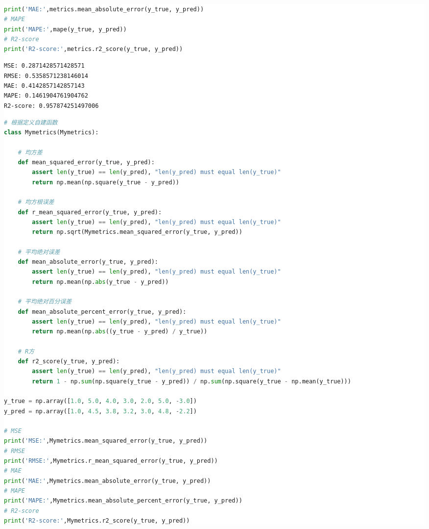 ```python
print('MAE:',metrics.mean_absolute_error(y_true, y_pred))
# MAPE
print('MAPE:',mape(y_true, y_pred))
# R2-score
print('R2-score:',metrics.r2_score(y_true, y_pred))
```

    MSE: 0.2871428571428571
    RMSE: 0.5358571238146014
    MAE: 0.4142857142857143
    MAPE: 0.1461904761904762
    R2-score: 0.957874251497006
    


```python
# 根据定义自建函数
class Mymetrics(Mymetrics):
    
    # 均方差
    def mean_squared_error(y_true, y_pred):
        assert len(y_true) == len(y_pred), "len(y_pred) must equal len(y_true)"
        return np.mean(np.square(y_true - y_pred))
    
    # 均方根误差
    def r_mean_squared_error(y_true, y_pred):
        assert len(y_true) == len(y_pred), "len(y_pred) must equal len(y_true)"
        return np.sqrt(Mymetrics.mean_squared_error(y_true, y_pred))
    
    # 平均绝对误差
    def mean_absolute_error(y_true, y_pred):
        assert len(y_true) == len(y_pred), "len(y_pred) must equal len(y_true)"
        return np.mean(np.abs(y_true - y_pred))
    
    # 平均绝对百分误差
    def mean_absolute_percent_error(y_true, y_pred):
        assert len(y_true) == len(y_pred), "len(y_pred) must equal len(y_true)"
        return np.mean(np.abs((y_true - y_pred) / y_true))
    
    # R方
    def r2_score(y_true, y_pred):
        assert len(y_true) == len(y_pred), "len(y_pred) must equal len(y_true)"
        return 1 - np.sum(np.square(y_true - y_pred)) / np.sum(np.square(y_true - np.mean(y_true)))
    
y_true = np.array([1.0, 5.0, 4.0, 3.0, 2.0, 5.0, -3.0])
y_pred = np.array([1.0, 4.5, 3.8, 3.2, 3.0, 4.8, -2.2])

# MSE
print('MSE:',Mymetrics.mean_squared_error(y_true, y_pred))
# RMSE
print('RMSE:',Mymetrics.r_mean_squared_error(y_true, y_pred))
# MAE
print('MAE:',Mymetrics.mean_absolute_error(y_true, y_pred))
# MAPE
print('MAPE:',Mymetrics.mean_absolute_percent_error(y_true, y_pred))
# R2-score
print('R2-score:',Mymetrics.r2_score(y_true, y_pred))
```
